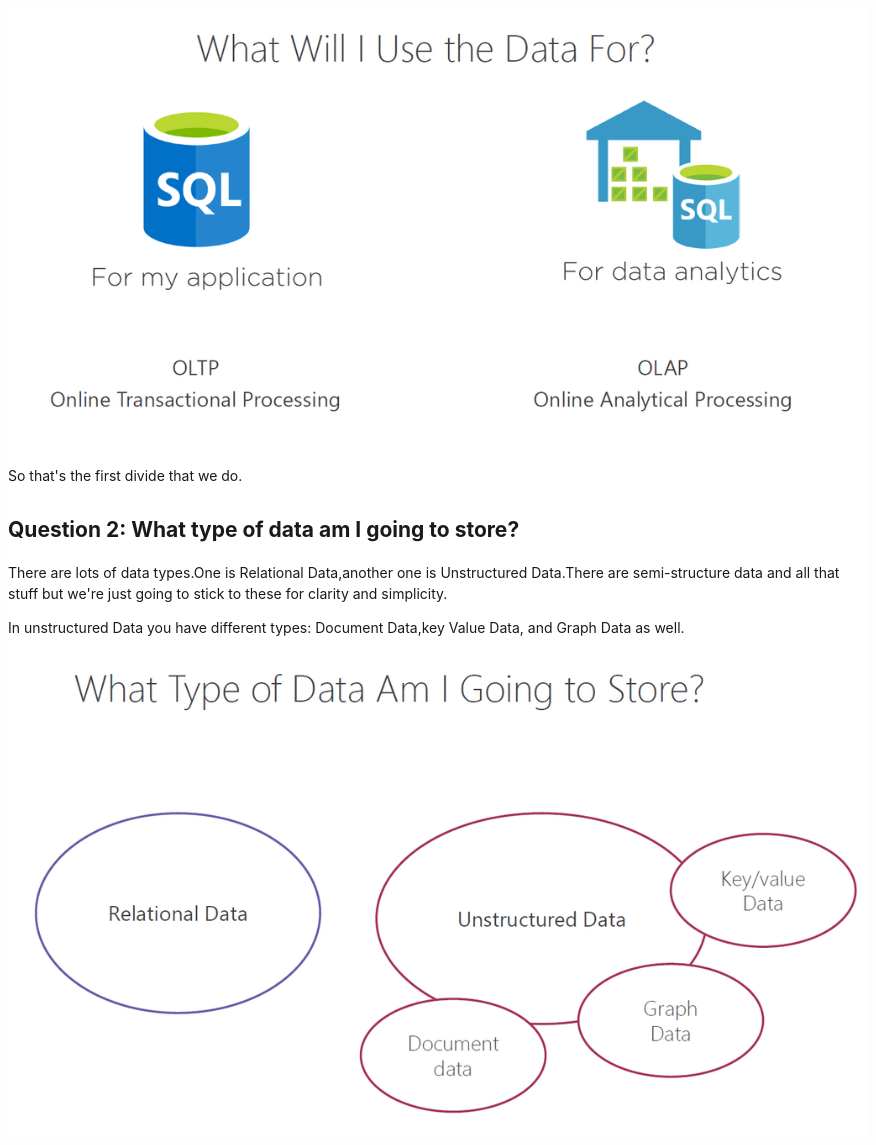![image info](/img/azure/12/What_will_I_use_data_for.png)

So that's the first divide that we do.

## Question 2: What type of data am I going to store?

There are lots of data types.One is Relational Data,another one is Unstructured Data.There are semi-structure data and all that stuff but we're just going to stick to
these for clarity and simplicity.

In unstructured Data you have different types: Document Data,key Value Data, and Graph Data as well.

![image info](/img/azure/12/What_type_of_data.png)
